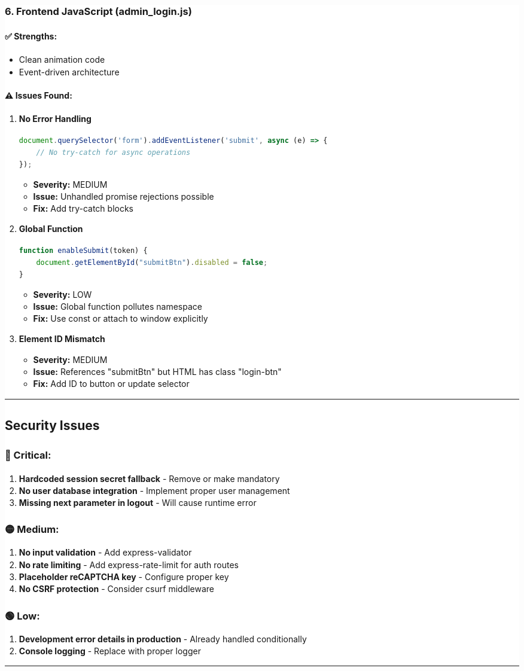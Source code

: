 ### 6. **Frontend JavaScript (admin_login.js)**

#### ✅ Strengths:
- Clean animation code
- Event-driven architecture

#### ⚠️ Issues Found:

1. **No Error Handling**
   ```javascript
   document.querySelector('form').addEventListener('submit', async (e) => {
       // No try-catch for async operations
   });
   ```
   - **Severity:** MEDIUM
   - **Issue:** Unhandled promise rejections possible
   - **Fix:** Add try-catch blocks

2. **Global Function**
   ```javascript
   function enableSubmit(token) {
       document.getElementById("submitBtn").disabled = false;
   }
   ```
   - **Severity:** LOW
   - **Issue:** Global function pollutes namespace
   - **Fix:** Use const or attach to window explicitly

3. **Element ID Mismatch**
   - **Severity:** MEDIUM
   - **Issue:** References "submitBtn" but HTML has class "login-btn"
   - **Fix:** Add ID to button or update selector

---

## Security Issues

### 🔴 Critical:
1. **Hardcoded session secret fallback** - Remove or make mandatory
2. **No user database integration** - Implement proper user management
3. **Missing next parameter in logout** - Will cause runtime error

### 🟡 Medium:
1. **No input validation** - Add express-validator
2. **No rate limiting** - Add express-rate-limit for auth routes
3. **Placeholder reCAPTCHA key** - Configure proper key
4. **No CSRF protection** - Consider csurf middleware

### 🟢 Low:
1. **Development error details in production** - Already handled conditionally
2. **Console logging** - Replace with proper logger

---
